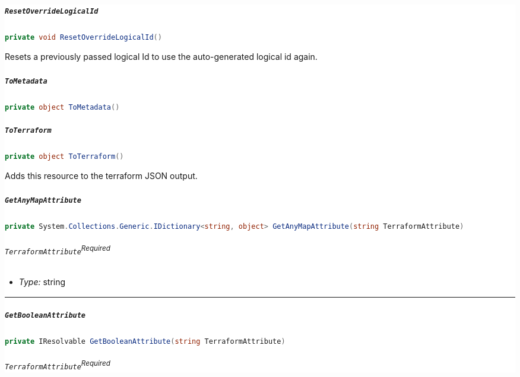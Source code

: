 ##### `ResetOverrideLogicalId` <a name="ResetOverrideLogicalId" id="@cdktf/provider-snowflake.dataSnowflakeSystemGetPrivatelinkConfig.DataSnowflakeSystemGetPrivatelinkConfig.resetOverrideLogicalId"></a>

```csharp
private void ResetOverrideLogicalId()
```

Resets a previously passed logical Id to use the auto-generated logical id again.

##### `ToMetadata` <a name="ToMetadata" id="@cdktf/provider-snowflake.dataSnowflakeSystemGetPrivatelinkConfig.DataSnowflakeSystemGetPrivatelinkConfig.toMetadata"></a>

```csharp
private object ToMetadata()
```

##### `ToTerraform` <a name="ToTerraform" id="@cdktf/provider-snowflake.dataSnowflakeSystemGetPrivatelinkConfig.DataSnowflakeSystemGetPrivatelinkConfig.toTerraform"></a>

```csharp
private object ToTerraform()
```

Adds this resource to the terraform JSON output.

##### `GetAnyMapAttribute` <a name="GetAnyMapAttribute" id="@cdktf/provider-snowflake.dataSnowflakeSystemGetPrivatelinkConfig.DataSnowflakeSystemGetPrivatelinkConfig.getAnyMapAttribute"></a>

```csharp
private System.Collections.Generic.IDictionary<string, object> GetAnyMapAttribute(string TerraformAttribute)
```

###### `TerraformAttribute`<sup>Required</sup> <a name="TerraformAttribute" id="@cdktf/provider-snowflake.dataSnowflakeSystemGetPrivatelinkConfig.DataSnowflakeSystemGetPrivatelinkConfig.getAnyMapAttribute.parameter.terraformAttribute"></a>

- *Type:* string

---

##### `GetBooleanAttribute` <a name="GetBooleanAttribute" id="@cdktf/provider-snowflake.dataSnowflakeSystemGetPrivatelinkConfig.DataSnowflakeSystemGetPrivatelinkConfig.getBooleanAttribute"></a>

```csharp
private IResolvable GetBooleanAttribute(string TerraformAttribute)
```

###### `TerraformAttribute`<sup>Required</sup> <a name="TerraformAttribute" id="@cdktf/provider-snowflake.dataSnowflakeSystemGetPrivatelinkConfig.DataSnowflakeSystemGetPrivatelinkConfig.getBooleanAttribute.parameter.terraformAttribute"></a>

